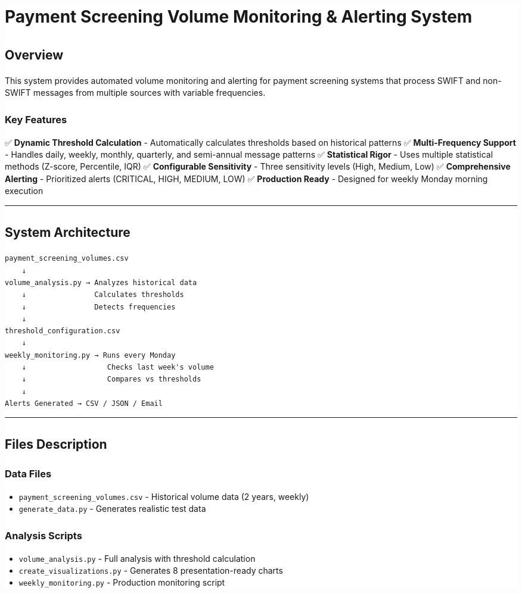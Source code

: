 # Payment Screening Volume Monitoring & Alerting System

## Overview

This system provides automated volume monitoring and alerting for payment screening systems that process SWIFT and non-SWIFT messages from multiple sources with variable frequencies.

### Key Features

✅ **Dynamic Threshold Calculation** - Automatically calculates thresholds based on historical patterns
✅ **Multi-Frequency Support** - Handles daily, weekly, monthly, quarterly, and semi-annual message patterns
✅ **Statistical Rigor** - Uses multiple statistical methods (Z-score, Percentile, IQR)
✅ **Configurable Sensitivity** - Three sensitivity levels (High, Medium, Low)
✅ **Comprehensive Alerting** - Prioritized alerts (CRITICAL, HIGH, MEDIUM, LOW)
✅ **Production Ready** - Designed for weekly Monday morning execution

---

## System Architecture

```
payment_screening_volumes.csv
    ↓
volume_analysis.py → Analyzes historical data
    ↓                Calculates thresholds
    ↓                Detects frequencies
    ↓
threshold_configuration.csv
    ↓
weekly_monitoring.py → Runs every Monday
    ↓                   Checks last week's volume
    ↓                   Compares vs thresholds
    ↓
Alerts Generated → CSV / JSON / Email
```

---

## Files Description

### Data Files
- `payment_screening_volumes.csv` - Historical volume data (2 years, weekly)
- `generate_data.py` - Generates realistic test data

### Analysis Scripts
- `volume_analysis.py` - Full analysis with threshold calculation
- `create_visualizations.py` - Generates 8 presentation-ready charts
- `weekly_monitoring.py` - Production monitoring script
